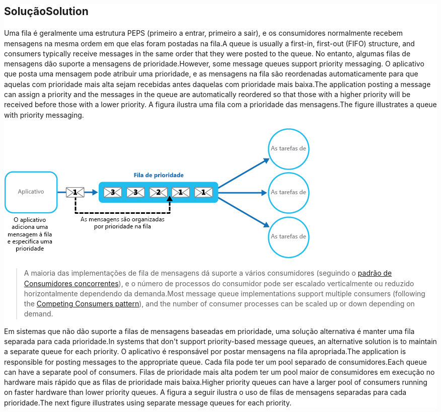 ## <a name="solution"></a><span data-ttu-id="9e8cc-113">Solução</span><span class="sxs-lookup"><span data-stu-id="9e8cc-113">Solution</span></span>

<span data-ttu-id="9e8cc-114">Uma fila é geralmente uma estrutura PEPS (primeiro a entrar, primeiro a sair), e os consumidores normalmente recebem mensagens na mesma ordem em que elas foram postadas na fila.</span><span class="sxs-lookup"><span data-stu-id="9e8cc-114">A queue is usually a first-in, first-out (FIFO) structure, and consumers typically receive messages in the same order that they were posted to the queue.</span></span> <span data-ttu-id="9e8cc-115">No entanto, algumas filas de mensagens dão suporte a mensagens de prioridade.</span><span class="sxs-lookup"><span data-stu-id="9e8cc-115">However, some message queues support priority messaging.</span></span> <span data-ttu-id="9e8cc-116">O aplicativo que posta uma mensagem pode atribuir uma prioridade, e as mensagens na fila são reordenadas automaticamente para que aquelas com prioridade mais alta sejam recebidas antes daquelas com prioridade mais baixa.</span><span class="sxs-lookup"><span data-stu-id="9e8cc-116">The application posting a message can assign a priority and the messages in the queue are automatically reordered so that those with a higher priority will be received before those with a lower priority.</span></span> <span data-ttu-id="9e8cc-117">A figura ilustra uma fila com a prioridade das mensagens.</span><span class="sxs-lookup"><span data-stu-id="9e8cc-117">The figure illustrates a queue with priority messaging.</span></span>

![Figura 1 – Uso de um mecanismo de enfileiramento que dá suporte à priorização de mensagem](./_images/priority-queue-pattern.png)

> <span data-ttu-id="9e8cc-119">A maioria das implementações de fila de mensagens dá suporte a vários consumidores (seguindo o [padrão de Consumidores concorrentes](./competing-consumers.md)), e o número de processos do consumidor pode ser escalado verticalmente ou reduzido horizontalmente dependendo da demanda.</span><span class="sxs-lookup"><span data-stu-id="9e8cc-119">Most message queue implementations support multiple consumers (following the [Competing Consumers pattern](./competing-consumers.md)), and the number of consumer processes can be scaled up or down depending on demand.</span></span>

<span data-ttu-id="9e8cc-120">Em sistemas que não dão suporte a filas de mensagens baseadas em prioridade, uma solução alternativa é manter uma fila separada para cada prioridade.</span><span class="sxs-lookup"><span data-stu-id="9e8cc-120">In systems that don't support priority-based message queues, an alternative solution is to maintain a separate queue for each priority.</span></span> <span data-ttu-id="9e8cc-121">O aplicativo é responsável por postar mensagens na fila apropriada.</span><span class="sxs-lookup"><span data-stu-id="9e8cc-121">The application is responsible for posting messages to the appropriate queue.</span></span> <span data-ttu-id="9e8cc-122">Cada fila pode ter um pool separado de consumidores.</span><span class="sxs-lookup"><span data-stu-id="9e8cc-122">Each queue can have a separate pool of consumers.</span></span> <span data-ttu-id="9e8cc-123">Filas de prioridade mais alta podem ter um pool maior de consumidores em execução no hardware mais rápido que as filas de prioridade mais baixa.</span><span class="sxs-lookup"><span data-stu-id="9e8cc-123">Higher priority queues can have a larger pool of consumers running on faster hardware than lower priority queues.</span></span> <span data-ttu-id="9e8cc-124">A figura a seguir ilustra o uso de filas de mensagens separadas para cada prioridade.</span><span class="sxs-lookup"><span data-stu-id="9e8cc-124">The next figure illustrates using separate message queues for each priority.</span></span>
